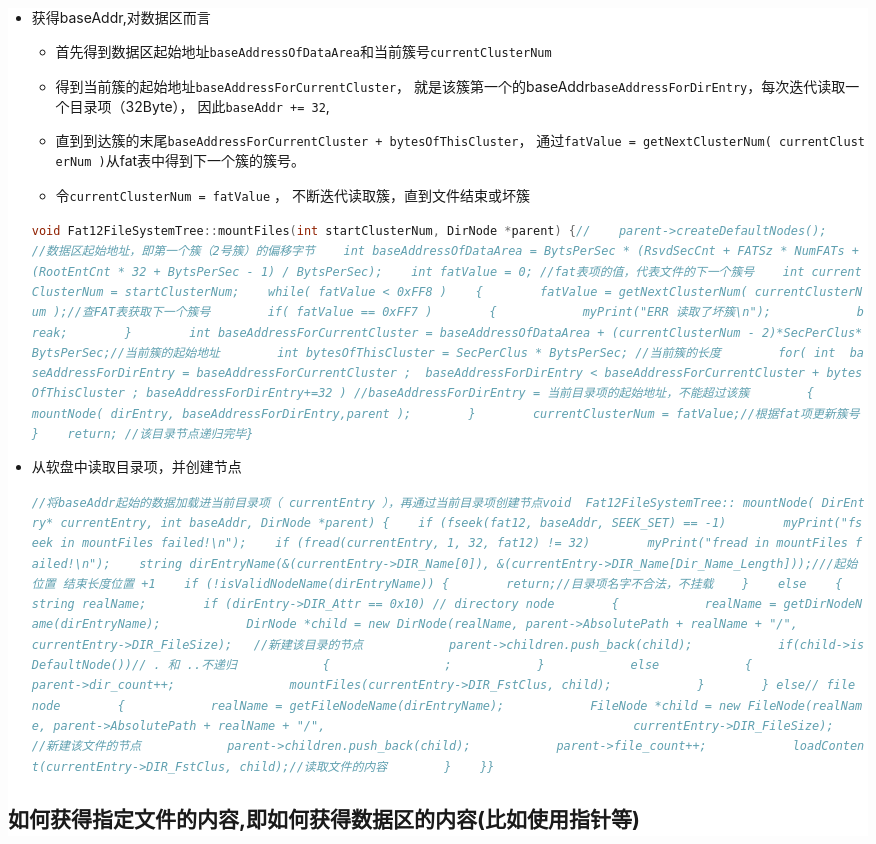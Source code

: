 
  

* 获得baseAddr,对数据区而言

  * 首先得到数据区起始地址`baseAddressOfDataArea`和当前簇号`currentClusterNum`

  * 得到当前簇的起始地址`baseAddressForCurrentCluster`， 就是该簇第一个的baseAddr`baseAddressForDirEntry`，每次迭代读取一个目录项（32Byte）， 因此`baseAddr += 32`, 

  * 直到到达簇的末尾`baseAddressForCurrentCluster + bytesOfThisCluster`， 通过`fatValue = getNextClusterNum( currentClusterNum )`从fat表中得到下一个簇的簇号。

  * 令`currentClusterNum = fatValue`  ， 不断迭代读取簇，直到文件结束或坏簇

    

  ```C++
  void Fat12FileSystemTree::mountFiles(int startClusterNum, DirNode *parent) {//    parent->createDefaultNodes();    //数据区起始地址，即第一个簇（2号簇）的偏移字节    int baseAddressOfDataArea = BytsPerSec * (RsvdSecCnt + FATSz * NumFATs + (RootEntCnt * 32 + BytsPerSec - 1) / BytsPerSec);    int fatValue = 0; //fat表项的值，代表文件的下一个簇号    int currentClusterNum = startClusterNum;    while( fatValue < 0xFF8 )    {        fatValue = getNextClusterNum( currentClusterNum );//查FAT表获取下一个簇号        if( fatValue == 0xFF7 )        {            myPrint("ERR 读取了坏簇\n");            break;        }        int baseAddressForCurrentCluster = baseAddressOfDataArea + (currentClusterNum - 2)*SecPerClus*BytsPerSec;//当前簇的起始地址        int bytesOfThisCluster = SecPerClus * BytsPerSec; //当前簇的长度        for( int  baseAddressForDirEntry = baseAddressForCurrentCluster ;  baseAddressForDirEntry < baseAddressForCurrentCluster + bytesOfThisCluster ; baseAddressForDirEntry+=32 ) //baseAddressForDirEntry = 当前目录项的起始地址，不能超过该簇        {            mountNode( dirEntry, baseAddressForDirEntry,parent );        }        currentClusterNum = fatValue;//根据fat项更新簇号    }    return; //该目录节点递归完毕}
  ```

  

* 从软盘中读取目录项，并创建节点

  ```C++
  //将baseAddr起始的数据加载进当前目录项（ currentEntry ），再通过当前目录项创建节点void  Fat12FileSystemTree:: mountNode( DirEntry* currentEntry, int baseAddr, DirNode *parent) {    if (fseek(fat12, baseAddr, SEEK_SET) == -1)        myPrint("fseek in mountFiles failed!\n");    if (fread(currentEntry, 1, 32, fat12) != 32)        myPrint("fread in mountFiles failed!\n");    string dirEntryName(&(currentEntry->DIR_Name[0]), &(currentEntry->DIR_Name[Dir_Name_Length]));///起始位置 结束长度位置 +1    if (!isValidNodeName(dirEntryName)) {        return;//目录项名字不合法，不挂载    }    else    {        string realName;        if (dirEntry->DIR_Attr == 0x10) // directory node        {            realName = getDirNodeName(dirEntryName);            DirNode *child = new DirNode(realName, parent->AbsolutePath + realName + "/",                                         currentEntry->DIR_FileSize);   //新建该目录的节点            parent->children.push_back(child);            if(child->isDefaultNode())// . 和 ..不递归            {                ;            }            else            {                parent->dir_count++;                mountFiles(currentEntry->DIR_FstClus, child);            }        } else// file node        {            realName = getFileNodeName(dirEntryName);            FileNode *child = new FileNode(realName, parent->AbsolutePath + realName + "/",                                           currentEntry->DIR_FileSize);   //新建该文件的节点            parent->children.push_back(child);            parent->file_count++;            loadContent(currentEntry->DIR_FstClus, child);//读取文件的内容        }    }}
  ```

  

## 如何获得指定文件的内容,即如何获得数据区的内容(比如使用指针等)
